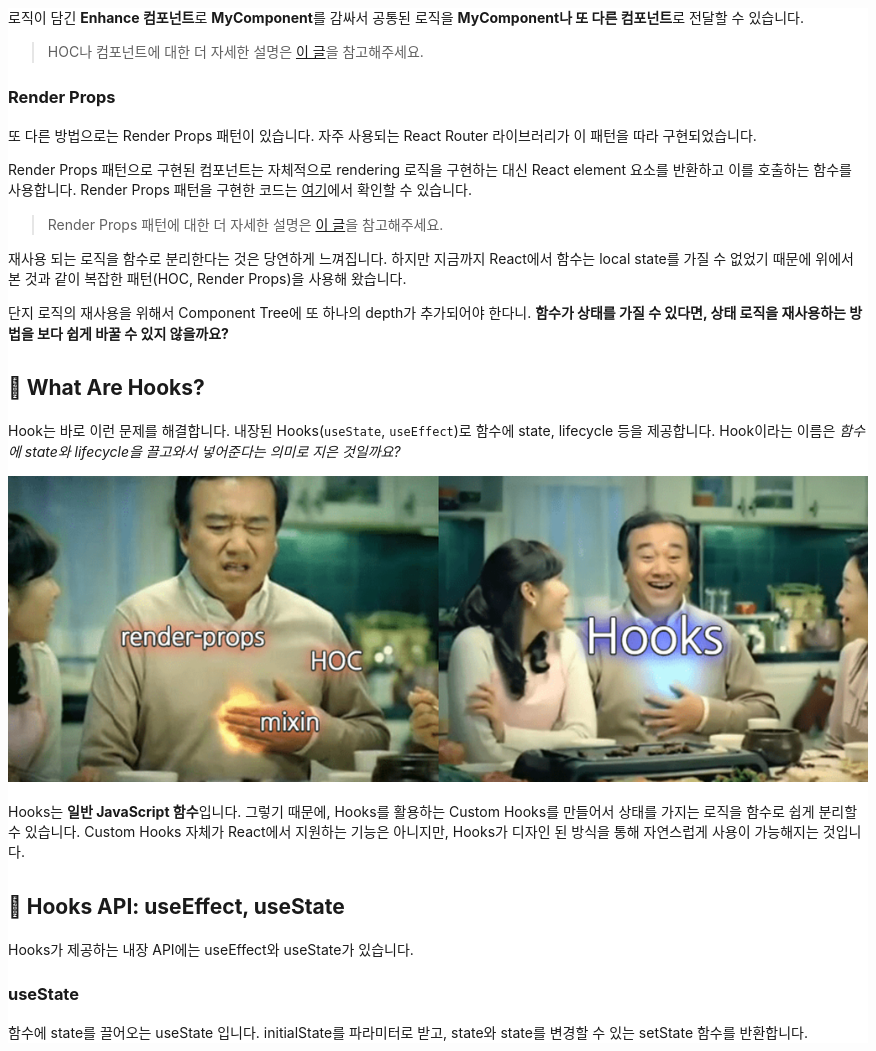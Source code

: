 로직이 담긴 **Enhance 컴포넌트**로 **MyComponent**를 감싸서 공통된 로직을 **MyComponent나 또 다른 컴포넌트**로 전달할 수 있습니다.

> HOC나 컴포넌트에 대한 더 자세한 설명은 [이 글](https://medium.com/little-big-programming/react%EC%9D%98-%EA%B8%B0%EB%B3%B8-%EC%BB%B4%ED%8F%AC%EB%84%8C%ED%8A%B8%EB%A5%BC-%EC%95%8C%EC%95%84%EB%B3%B4%EC%9E%90-92c923011818)을 참고해주세요.

### Render Props

또 다른 방법으로는 Render Props 패턴이 있습니다. 자주 사용되는 React Router 라이브러리가 이 패턴을 따라 구현되었습니다. 

Render Props 패턴으로 구현된 컴포넌트는 자체적으로 rendering 로직을 구현하는 대신 React element 요소를 반환하고 이를 호출하는 함수를 사용합니다. Render Props 패턴을 구현한 코드는 [여기](https://medium.com/@la.place/react-render-props-pattern-1c53a6b9645c)에서 확인할 수 있습니다.

> Render Props 패턴에 대한 더 자세한 설명은 [이 글](https://reactjs.org/docs/render-props.html)을 참고해주세요.

재사용 되는 로직을 함수로 분리한다는 것은 당연하게 느껴집니다. 하지만 지금까지 React에서 함수는 local state를 가질 수 없었기 때문에 위에서 본 것과 같이 복잡한 패턴(HOC, Render Props)을 사용해 왔습니다.

단지 로직의 재사용을 위해서 Component Tree에 또 하나의 depth가 추가되어야 한다니. **함수가 상태를 가질 수 있다면, 상태 로직을 재사용하는 방법을 보다 쉽게 바꿀 수 있지 않을까요?**

## 🧐 What Are Hooks?

Hook는 바로 이런 문제를 해결합니다. 내장된 Hooks(`useState`, `useEffect`)로 함수에 state, lifecycle 등을 제공합니다. Hook이라는 이름은 *함수에 state와 lifecycle을 끌고와서 넣어준다는 의미로 지은 것일까요?*

![gvsc_image](../image/gvsc_hooks.png)

Hooks는 **일반 JavaScript 함수**입니다. 그렇기 때문에, Hooks를 활용하는 Custom Hooks를 만들어서 상태를 가지는 로직을 함수로 쉽게 분리할 수 있습니다. Custom Hooks 자체가 React에서 지원하는 기능은 아니지만, Hooks가 디자인 된 방식을 통해 자연스럽게 사용이 가능해지는 것입니다.

## 🤩 Hooks API: useEffect, useState

Hooks가 제공하는 내장 API에는 useEffect와 useState가 있습니다.

### useState
함수에 state를 끌어오는 useState 입니다. initialState를 파라미터로 받고, state와 state를 변경할 수 있는 setState 함수를 반환합니다. 
